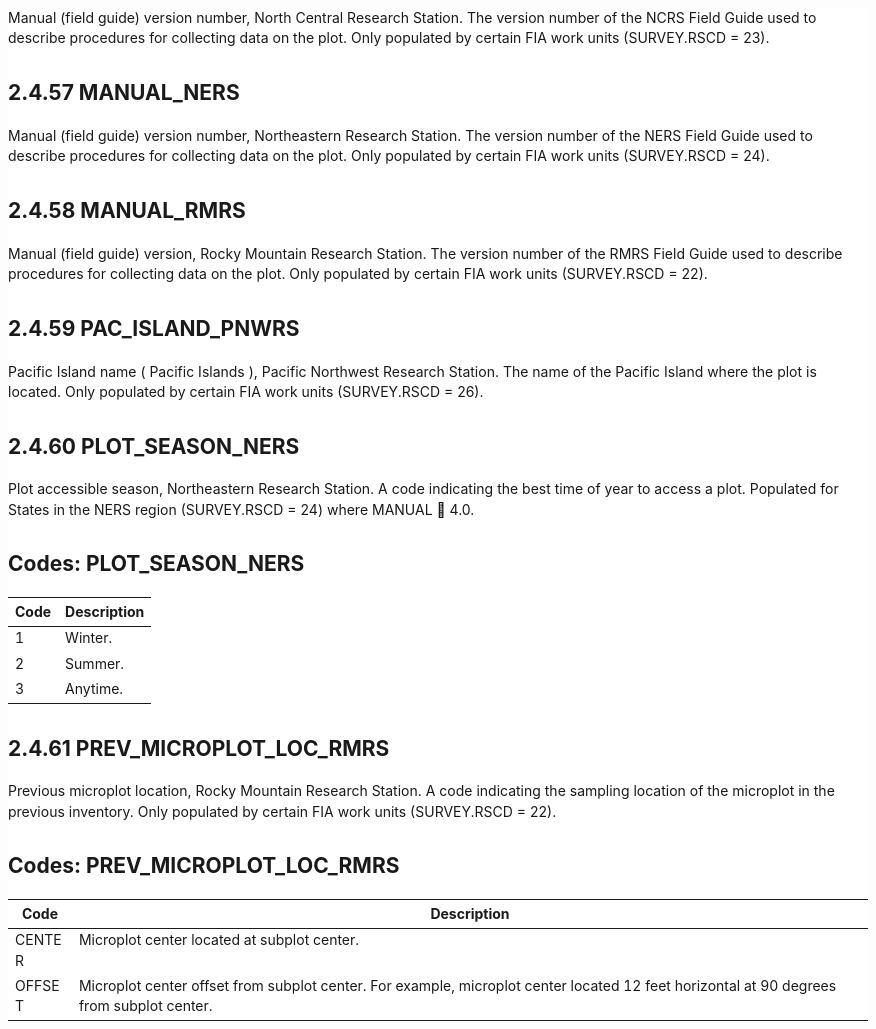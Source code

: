 Manual (field guide) version number, North Central Research Station. The version number of the NCRS Field Guide used to describe procedures for collecting data on the plot. Only populated by certain FIA work units (SURVEY.RSCD = 23).

## 2.4.57 MANUAL\_NERS

Manual (field guide) version number, Northeastern Research Station. The version number of the NERS Field Guide used to describe procedures for collecting data on the plot. Only populated by certain FIA work units (SURVEY.RSCD = 24).

## 2.4.58 MANUAL\_RMRS

Manual (field guide) version, Rocky Mountain Research Station. The version number of the RMRS Field Guide used to describe procedures for collecting data on the plot. Only populated by certain FIA work units (SURVEY.RSCD = 22).

## 2.4.59 PAC\_ISLAND\_PNWRS

Pacific Island name ( Pacific Islands ), Pacific Northwest Research Station. The name of the Pacific Island where the plot is located. Only populated by certain FIA work units (SURVEY.RSCD = 26).

## 2.4.60 PLOT\_SEASON\_NERS

Plot accessible season, Northeastern Research Station. A code indicating the best time of year to access a plot. Populated for States in the NERS region (SURVEY.RSCD = 24) where MANUAL  4.0.

## Codes: PLOT\_SEASON\_NERS

|   Code | Description   |
|--------|---------------|
|      1 | Winter.       |
|      2 | Summer.       |
|      3 | Anytime.      |

## 2.4.61 PREV\_MICROPLOT\_LOC\_RMRS

Previous microplot location, Rocky Mountain Research Station. A code indicating the sampling location of the microplot in the previous inventory. Only populated by certain FIA work units (SURVEY.RSCD = 22).

## Codes: PREV\_MICROPLOT\_LOC\_RMRS

| Code   | Description                                                                                                                              |
|--------|------------------------------------------------------------------------------------------------------------------------------------------|
| CENTER | Microplot center located at subplot center.                                                                                              |
| OFFSET | Microplot center offset from subplot center. For example, microplot center located 12 feet horizontal at 90 degrees from subplot center. |
